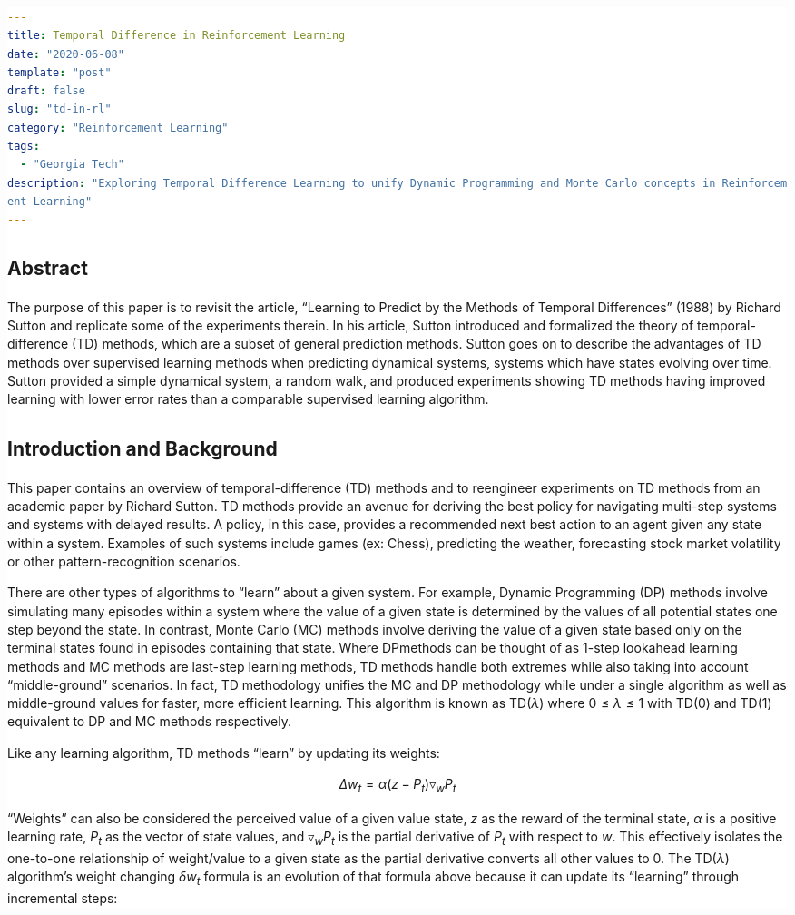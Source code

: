 ```yaml
---
title: Temporal Difference in Reinforcement Learning
date: "2020-06-08"
template: "post"
draft: false
slug: "td-in-rl"
category: "Reinforcement Learning"
tags:
  - "Georgia Tech"
description: "Exploring Temporal Difference Learning to unify Dynamic Programming and Monte Carlo concepts in Reinforcement Learning"
---
```


## Abstract
The purpose of this paper is to revisit the article, “Learning to Predict by the Methods of Temporal Differences” (1988) by Richard Sutton and replicate some of the experiments therein.  In his article, Sutton introduced and formalized the theory of temporal-difference (TD) methods, which are a subset of general prediction methods.  Sutton goes on to describe the advantages of TD methods over supervised learning methods when predicting dynamical systems, systems which have states evolving over time.  Sutton provided a simple dynamical system, a random walk, and produced experiments showing TD methods having improved learning with lower error rates than a comparable supervised learning algorithm.

## Introduction and Background
This paper contains an overview of temporal-difference (TD) methods and to reengineer experiments on TD methods from an academic paper by Richard Sutton.  TD methods provide an avenue for deriving the best policy for navigating multi-step systems and systems with delayed results.  A policy, in this case, provides a recommended next best action to an agent given any state within a system.  Examples of such systems include games (ex: Chess),  predicting the weather, forecasting stock market volatility or other pattern-recognition scenarios.

There are other types of algorithms to “learn” about a given system.  For example, Dynamic Programming (DP) methods involve simulating many episodes within a system where the value of a given state is determined by the values of all potential states one step beyond the state.  In contrast, Monte Carlo (MC) methods involve deriving the value of a given state based only on the terminal states found in episodes containing that state.  Where DPmethods can be thought of as 1-step lookahead learning methods and MC methods are last-step learning methods, TD methods handle both extremes while also taking into account “middle-ground” scenarios.  In fact, TD methodology unifies the MC and DP methodology while under a single algorithm as well as middle-ground values for faster, more efficient learning.  This algorithm is known as TD($\lambda$) where $0 \leq \lambda \leq 1$ with TD(0) and TD(1) equivalent to DP and MC methods respectively.

Like any learning algorithm, TD methods “learn” by updating its weights:

$$ \Delta w_t = \alpha(z - P_t)\triangledown_w P_t$$

“Weights” can also be considered the perceived value of a given value state, $z$ as the reward of the terminal state, $\alpha$  is a positive learning rate, $P_t$ as the vector of state values, and $\triangledown_w P_t$ is the partial derivative of $P_t$ with respect to $w$.  This effectively isolates the one-to-one relationship of weight/value to a given state as the partial derivative converts all other values to 0.  The TD($\lambda$) algorithm’s weight changing $\delta w_t$ formula is an evolution of that formula above because it can update its “learning” through incremental steps:
